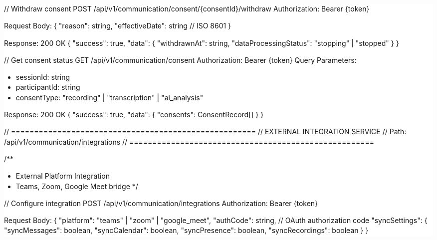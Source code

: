// Withdraw consent
POST /api/v1/communication/consent/{consentId}/withdraw
Authorization: Bearer {token}

Request Body:
{
  "reason": string,
  "effectiveDate": string // ISO 8601
}

Response: 200 OK
{
  "success": true,
  "data": {
    "withdrawnAt": string,
    "dataProcessingStatus": "stopping" | "stopped"
  }
}

// Get consent status
GET /api/v1/communication/consent
Authorization: Bearer {token}
Query Parameters:
- sessionId: string
- participantId: string
- consentType: "recording" | "transcription" | "ai_analysis"

Response: 200 OK
{
  "success": true,
  "data": {
    "consents": ConsentRecord[]
  }
}

// =====================================================
// EXTERNAL INTEGRATION SERVICE
// Path: /api/v1/communication/integrations
// =====================================================

/**
 * External Platform Integration
 * Teams, Zoom, Google Meet bridge
 */

// Configure integration
POST /api/v1/communication/integrations
Authorization: Bearer {token}

Request Body:
{
  "platform": "teams" | "zoom" | "google_meet",
  "authCode": string, // OAuth authorization code
  "syncSettings": {
    "syncMessages": boolean,
    "syncCalendar": boolean,
    "syncPresence": boolean,
    "syncRecordings": boolean
  }
}
